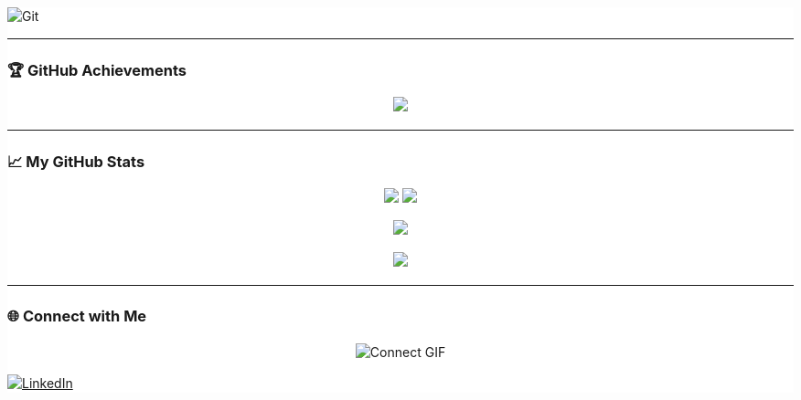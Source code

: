 ![Git](https://img.shields.io/badge/-Git-F05032?logo=git&logoColor=fff)

---

### 🏆 GitHub Achievements

<p align="center">
  <img src="https://github-profile-trophy.vercel.app/?username=Manivarma&theme=monokai&no-frame=true&column=7" />
</p>

---

### 📈 My GitHub Stats

<p align="center">
  <img src="https://github-readme-stats.vercel.app/api?username=kollumanivarma&show_icons=true&theme=tokyonight&hide_border=true&count_private=true&include_all_commits=true" width="48%" />
  <img src="https://github-readme-stats.vercel.app/api/top-langs/?username=kollumanivarma&layout=compact&theme=tokyonight&hide_border=true" width="48%" />
</p>

<p align="center">
  <img src="https://streak-stats.demolab.com?user=kollumanivarma&theme=tokyonight&hide_border=true" width="70%" />
</p>

<p align="center">
  <img src="https://github-profile-summary-cards.vercel.app/api/cards/profile-details?username=kollumanivarma&theme=tokyonight" width="90%" />
</p>


---

### 🌐 Connect with Me

<p align="center">
  <img src="https://raw.githubusercontent.com/usre-nameis-vamsi/usre-nameis-vamsi/main/371756373-fddcdbcd-5ea2-4416-9f59-ca7fd9394aca.gif" alt="Connect GIF" width="350"/>
</p>

[![LinkedIn](https://img.shields.io/badge/LinkedIn-blue?logo=linkedin&logoColor=white)](https://www.linkedin.com/in/kollu-venkata-manikanta-varma-abb965245//)

